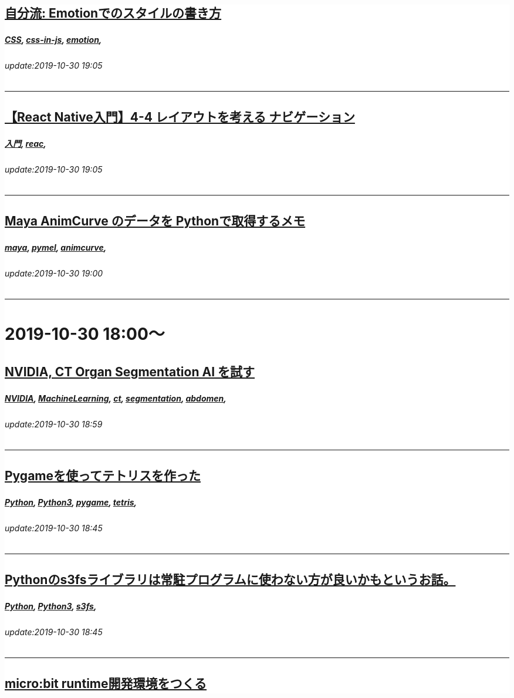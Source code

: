 ## [自分流: Emotionでのスタイルの書き方](https://qiita.com/xrxoxcxox/items/5a520eea36232d0337bc)
##### [CSS](https://qiita.com/tags/CSS), [css-in-js](https://qiita.com/tags/css-in-js), [emotion](https://qiita.com/tags/emotion), 
###### update:2019-10-30 19:05
---
## [【React Native入門】4-4 レイアウトを考える ナビゲーション](https://qiita.com/ProgramingDai/items/4accf59bba3183b1d9fe)
##### [入門](https://qiita.com/tags/入門), [reac](https://qiita.com/tags/reac), 
###### update:2019-10-30 19:05
---
## [Maya AnimCurve のデータを Pythonで取得するメモ](https://qiita.com/syoyo/items/376541f60e7cdb346399)
##### [maya](https://qiita.com/tags/maya), [pymel](https://qiita.com/tags/pymel), [animcurve](https://qiita.com/tags/animcurve), 
###### update:2019-10-30 19:00
---




# 2019-10-30 18:00～
## [NVIDIA, CT Organ Segmentation AI を試す](https://qiita.com/tatsunidas/items/f08c6ebd41564f8a006a)
##### [NVIDIA](https://qiita.com/tags/NVIDIA), [MachineLearning](https://qiita.com/tags/MachineLearning), [ct](https://qiita.com/tags/ct), [segmentation](https://qiita.com/tags/segmentation), [abdomen](https://qiita.com/tags/abdomen), 
###### update:2019-10-30 18:59
---
## [Pygameを使ってテトリスを作った](https://qiita.com/sekishoku/items/20a88d92bc64b5620d49)
##### [Python](https://qiita.com/tags/Python), [Python3](https://qiita.com/tags/Python3), [pygame](https://qiita.com/tags/pygame), [tetris](https://qiita.com/tags/tetris), 
###### update:2019-10-30 18:45
---
## [Pythonのs3fsライブラリは常駐プログラムに使わない方が良いかもというお話。](https://qiita.com/skokado/items/d54ad0d01c625a6244da)
##### [Python](https://qiita.com/tags/Python), [Python3](https://qiita.com/tags/Python3), [s3fs](https://qiita.com/tags/s3fs), 
###### update:2019-10-30 18:45
---
## [micro:bit runtime開発環境をつくる](https://qiita.com/yokobond/items/55cd29fba199eb72504f)